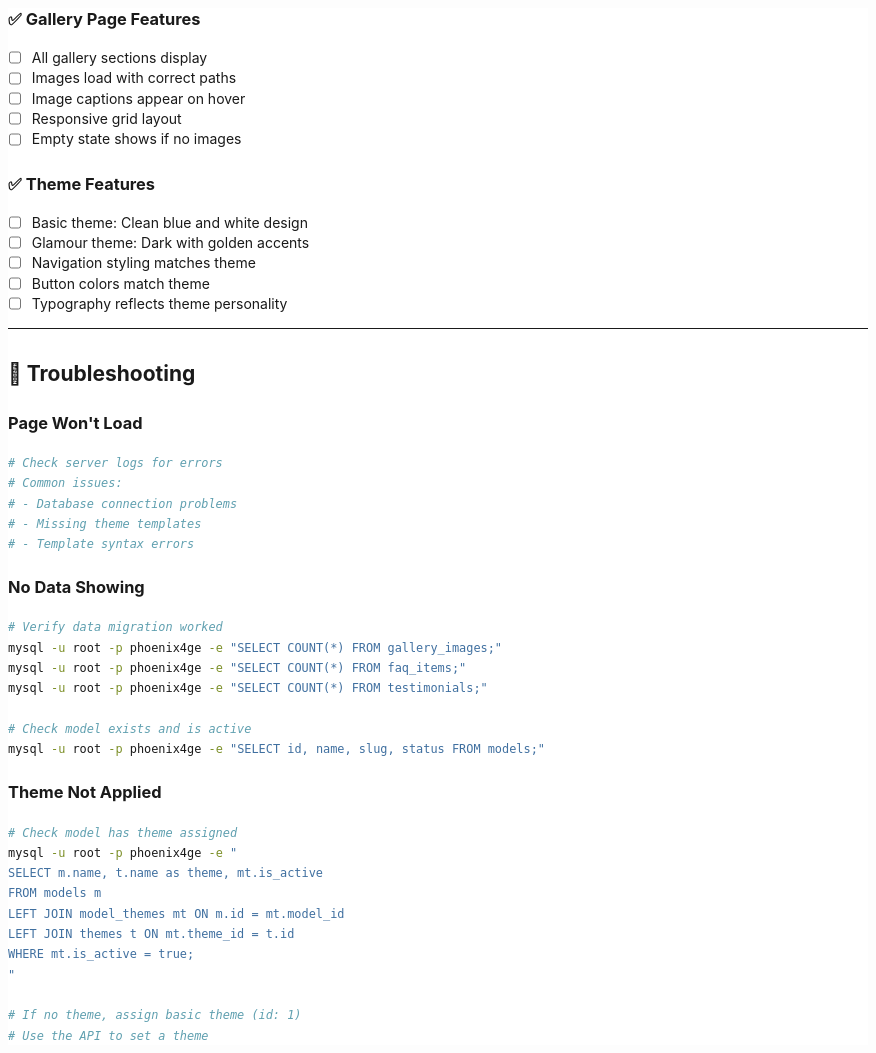 ### ✅ Gallery Page Features
- [ ] All gallery sections display
- [ ] Images load with correct paths
- [ ] Image captions appear on hover
- [ ] Responsive grid layout
- [ ] Empty state shows if no images

### ✅ Theme Features
- [ ] Basic theme: Clean blue and white design
- [ ] Glamour theme: Dark with golden accents
- [ ] Navigation styling matches theme
- [ ] Button colors match theme
- [ ] Typography reflects theme personality

---

## 🐛 Troubleshooting

### Page Won't Load
```bash
# Check server logs for errors
# Common issues:
# - Database connection problems
# - Missing theme templates
# - Template syntax errors
```

### No Data Showing
```bash
# Verify data migration worked
mysql -u root -p phoenix4ge -e "SELECT COUNT(*) FROM gallery_images;"
mysql -u root -p phoenix4ge -e "SELECT COUNT(*) FROM faq_items;"
mysql -u root -p phoenix4ge -e "SELECT COUNT(*) FROM testimonials;"

# Check model exists and is active
mysql -u root -p phoenix4ge -e "SELECT id, name, slug, status FROM models;"
```

### Theme Not Applied
```bash
# Check model has theme assigned
mysql -u root -p phoenix4ge -e "
SELECT m.name, t.name as theme, mt.is_active 
FROM models m 
LEFT JOIN model_themes mt ON m.id = mt.model_id 
LEFT JOIN themes t ON mt.theme_id = t.id 
WHERE mt.is_active = true;
"

# If no theme, assign basic theme (id: 1)
# Use the API to set a theme
```
